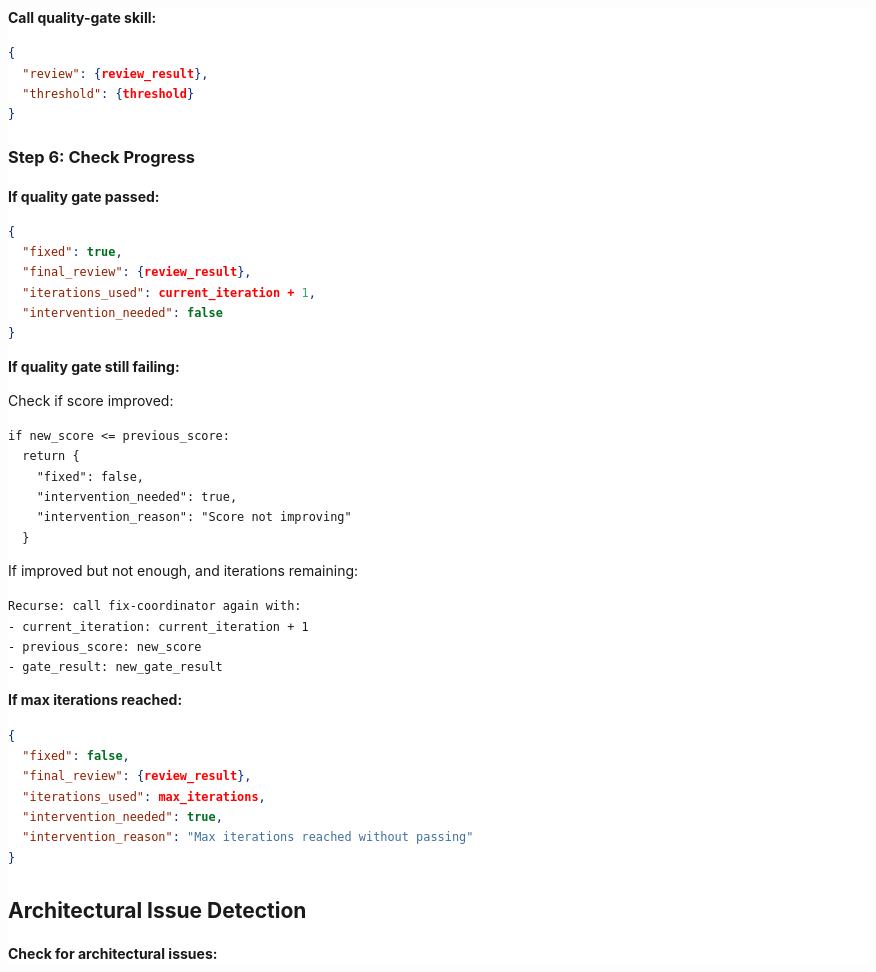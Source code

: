 **Call quality-gate skill:**
```json
{
  "review": {review_result},
  "threshold": {threshold}
}
```

### Step 6: Check Progress

**If quality gate passed:**
```json
{
  "fixed": true,
  "final_review": {review_result},
  "iterations_used": current_iteration + 1,
  "intervention_needed": false
}
```

**If quality gate still failing:**

Check if score improved:
```
if new_score <= previous_score:
  return {
    "fixed": false,
    "intervention_needed": true,
    "intervention_reason": "Score not improving"
  }
```

If improved but not enough, and iterations remaining:
```
Recurse: call fix-coordinator again with:
- current_iteration: current_iteration + 1
- previous_score: new_score
- gate_result: new_gate_result
```

**If max iterations reached:**
```json
{
  "fixed": false,
  "final_review": {review_result},
  "iterations_used": max_iterations,
  "intervention_needed": true,
  "intervention_reason": "Max iterations reached without passing"
}
```

## Architectural Issue Detection

**Check for architectural issues:**
